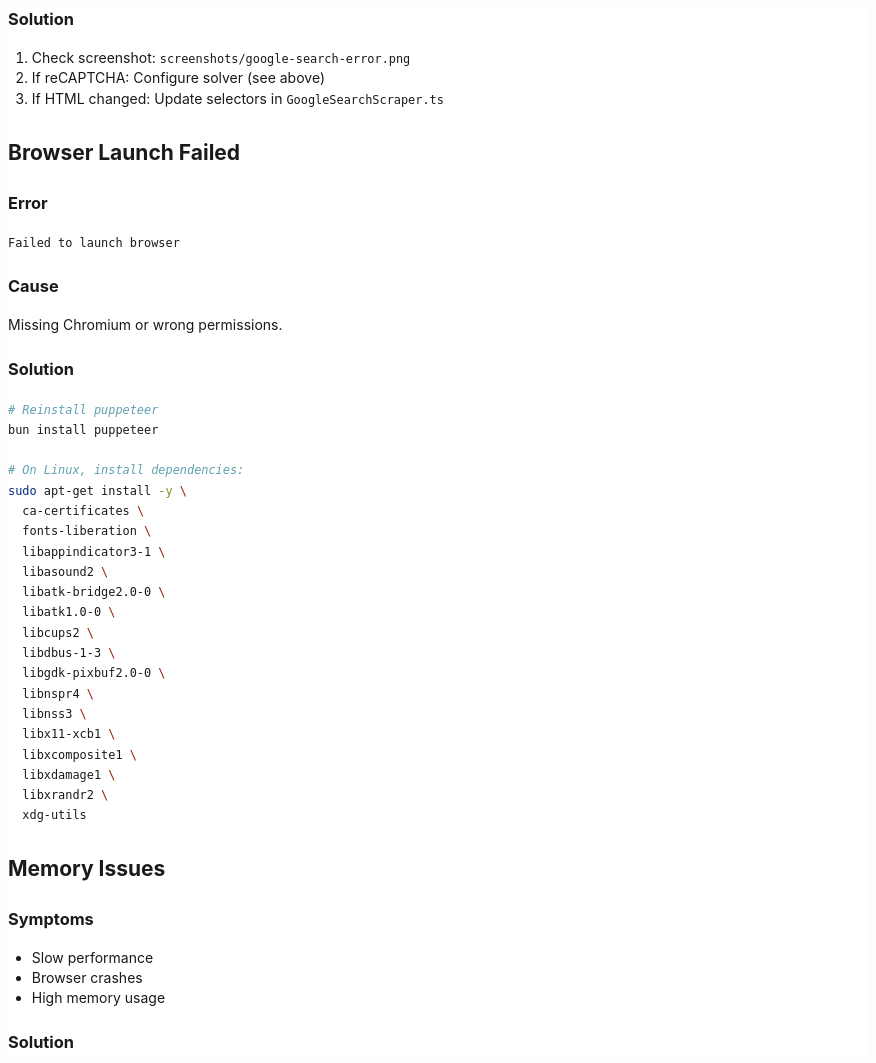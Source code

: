### Solution

1. Check screenshot: `screenshots/google-search-error.png`
2. If reCAPTCHA: Configure solver (see above)
3. If HTML changed: Update selectors in `GoogleSearchScraper.ts`

## Browser Launch Failed

### Error
```
Failed to launch browser
```

### Cause
Missing Chromium or wrong permissions.

### Solution

```bash
# Reinstall puppeteer
bun install puppeteer

# On Linux, install dependencies:
sudo apt-get install -y \
  ca-certificates \
  fonts-liberation \
  libappindicator3-1 \
  libasound2 \
  libatk-bridge2.0-0 \
  libatk1.0-0 \
  libcups2 \
  libdbus-1-3 \
  libgdk-pixbuf2.0-0 \
  libnspr4 \
  libnss3 \
  libx11-xcb1 \
  libxcomposite1 \
  libxdamage1 \
  libxrandr2 \
  xdg-utils
```

## Memory Issues

### Symptoms
- Slow performance
- Browser crashes
- High memory usage

### Solution
